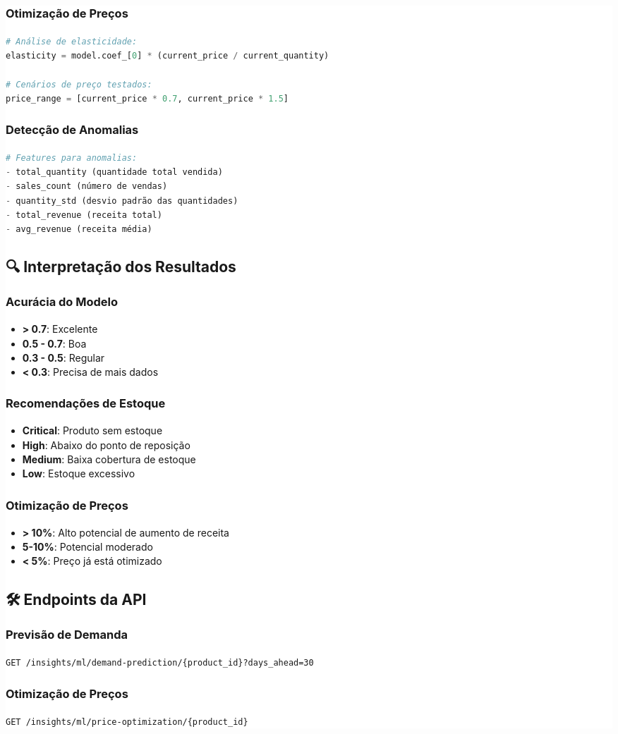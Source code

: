 ### **Otimização de Preços**
```python
# Análise de elasticidade:
elasticity = model.coef_[0] * (current_price / current_quantity)

# Cenários de preço testados:
price_range = [current_price * 0.7, current_price * 1.5]
```

### **Detecção de Anomalias**
```python
# Features para anomalias:
- total_quantity (quantidade total vendida)
- sales_count (número de vendas)
- quantity_std (desvio padrão das quantidades)
- total_revenue (receita total)
- avg_revenue (receita média)
```

## 🔍 Interpretação dos Resultados

### **Acurácia do Modelo**
- **> 0.7**: Excelente
- **0.5 - 0.7**: Boa
- **0.3 - 0.5**: Regular
- **< 0.3**: Precisa de mais dados

### **Recomendações de Estoque**
- **Critical**: Produto sem estoque
- **High**: Abaixo do ponto de reposição
- **Medium**: Baixa cobertura de estoque
- **Low**: Estoque excessivo

### **Otimização de Preços**
- **> 10%**: Alto potencial de aumento de receita
- **5-10%**: Potencial moderado
- **< 5%**: Preço já está otimizado

## 🛠️ Endpoints da API

### **Previsão de Demanda**
```http
GET /insights/ml/demand-prediction/{product_id}?days_ahead=30
```

### **Otimização de Preços**
```http
GET /insights/ml/price-optimization/{product_id}
```
